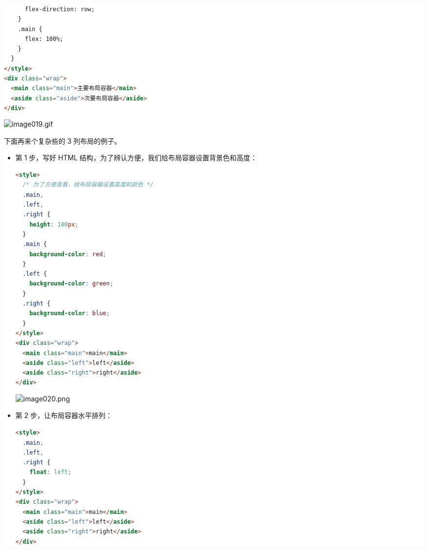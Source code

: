   ```html
        flex-direction: row;
      }
      .main {
        flex: 100%;
      }
    }
  </style>
  <div class="wrap">
    <main class="main">主要布局容器</main>
    <aside class="aside">次要布局容器</aside>
  </div>
  ```

  ![image019.gif](https://s0.lgstatic.com/i/image/M00/0E/03/Ciqc1F7E7vOAaoMnAALoOB59RVs256.gif)

下面再来个复杂些的 3 列布局的例子。

- 第 1 步，写好 HTML 结构，为了辨认方便，我们给布局容器设置背景色和高度：

  ```html
  <style>
    /* 为了方便查看，给布局容器设置高度和颜色 */
    .main,
    .left,
    .right {
      height: 100px;
    }
    .main {
      background-color: red;
    }
    .left {
      background-color: green;
    }
    .right {
      background-color: blue;
    }
  </style>
  <div class="wrap">
    <main class="main">main</main>
    <aside class="left">left</aside>
    <aside class="right">right</aside>
  </div>
  ```

  ![image020.png](https://s0.lgstatic.com/i/image/M00/0E/0E/CgqCHl7E7wKAXwSWAAAp_ydHZSg960.png)

- 第 2 步，让布局容器水平排列：

  ```html
  <style>
    .main,
    .left,
    .right {
      float: left;
    }
  </style>
  <div class="wrap">
    <main class="main">main</main>
    <aside class="left">left</aside>
    <aside class="right">right</aside>
  </div>
  ```
